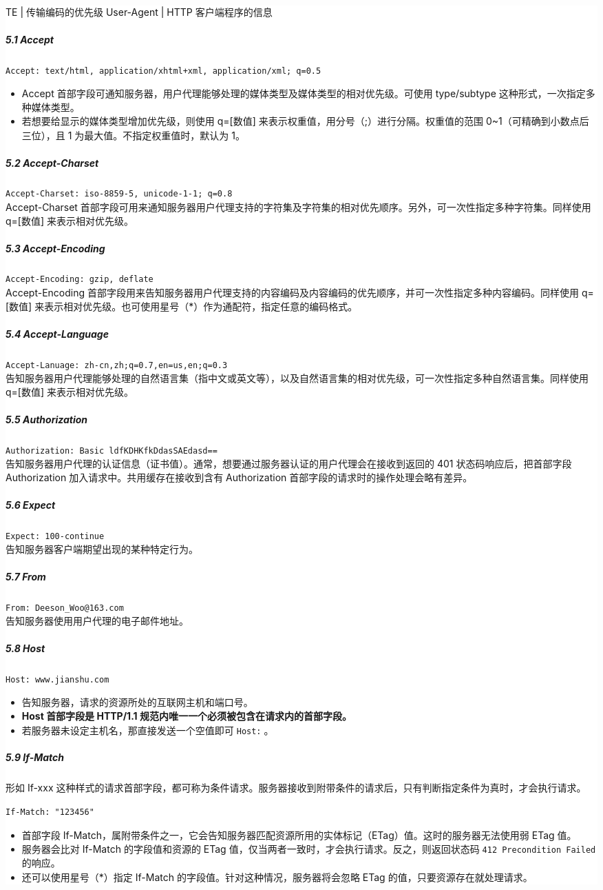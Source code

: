 TE | 传输编码的优先级 
User-Agent | HTTP 客户端程序的信息 

##### 5.1 Accept

`Accept: text/html, application/xhtml+xml, application/xml; q=0.5`

* Accept 首部字段可通知服务器，用户代理能够处理的媒体类型及媒体类型的相对优先级。可使用 type/subtype 这种形式，一次指定多种媒体类型。
* 若想要给显示的媒体类型增加优先级，则使用 q=[数值] 来表示权重值，用分号（;）进行分隔。权重值的范围 0~1（可精确到小数点后三位），且 1 为最大值。不指定权重值时，默认为 1。

##### 5.2 Accept-Charset

`Accept-Charset: iso-8859-5, unicode-1-1; q=0.8`  
Accept-Charset 首部字段可用来通知服务器用户代理支持的字符集及字符集的相对优先顺序。另外，可一次性指定多种字符集。同样使用 q=[数值] 来表示相对优先级。

##### 5.3 Accept-Encoding

`Accept-Encoding: gzip, deflate`  
Accept-Encoding 首部字段用来告知服务器用户代理支持的内容编码及内容编码的优先顺序，并可一次性指定多种内容编码。同样使用 q=[数值] 来表示相对优先级。也可使用星号（*）作为通配符，指定任意的编码格式。

##### 5.4 Accept-Language

`Accept-Lanuage: zh-cn,zh;q=0.7,en=us,en;q=0.3`  
告知服务器用户代理能够处理的自然语言集（指中文或英文等），以及自然语言集的相对优先级，可一次性指定多种自然语言集。同样使用 q=[数值] 来表示相对优先级。

##### 5.5 Authorization

`Authorization: Basic ldfKDHKfkDdasSAEdasd==`  
告知服务器用户代理的认证信息（证书值）。通常，想要通过服务器认证的用户代理会在接收到返回的 401 状态码响应后，把首部字段 Authorization 加入请求中。共用缓存在接收到含有 Authorization 首部字段的请求时的操作处理会略有差异。

##### 5.6 Expect

`Expect: 100-continue`  
告知服务器客户端期望出现的某种特定行为。

##### 5.7 From

`From: Deeson_Woo@163.com`  
告知服务器使用用户代理的电子邮件地址。

##### 5.8 Host

`Host: www.jianshu.com`

* 告知服务器，请求的资源所处的互联网主机和端口号。
* **Host 首部字段是 HTTP/1.1 规范内唯一一个必须被包含在请求内的首部字段。**
* 若服务器未设定主机名，那直接发送一个空值即可 `Host:` 。

##### 5.9 If-Match

形如 If-xxx 这种样式的请求首部字段，都可称为条件请求。服务器接收到附带条件的请求后，只有判断指定条件为真时，才会执行请求。

`If-Match: "123456"`

* 首部字段 If-Match，属附带条件之一，它会告知服务器匹配资源所用的实体标记（ETag）值。这时的服务器无法使用弱 ETag 值。
* 服务器会比对 If-Match 的字段值和资源的 ETag 值，仅当两者一致时，才会执行请求。反之，则返回状态码 `412 Precondition Failed` 的响应。
* 还可以使用星号（*）指定 If-Match 的字段值。针对这种情况，服务器将会忽略 ETag 的值，只要资源存在就处理请求。


[1]: ./img/7fd5c72eaecc3d2a.jpg
[2]: ./img/c69d60eeeebadd37.png
[3]: ./img/b34cff2c02fcca06.png
[4]: ./img/bfaf1b883618ecb4.png
[5]: ./img/9279a850818a10ba.jpg
[6]: ./img/f246d682b404bb08.jpg
[7]: ./img/8e5fef1170d29f68.png
[8]: ./img/e8d90efbc1c33d93.png
[9]: ./img/9dcbbc148cb4a901.png
[10]: ./img/dda70fede5f1ef04.jpg
[11]: ./img/f8b56031bcc68ff8.png
[12]: ./img/6db141cfd346ca0f.jpg
[13]: ./img/96bab0acbfe8361e.png
[14]: http://example.com
[15]: http://www.example.com
[16]: http://www2.example.com
[17]: http://sample.com/sample.html
[18]: http://sample.com
[19]: ./img/2ea0ce4286e00702.png
[20]: ./img/f5d97c5ed807cb5b.png
[21]: ./img/69ab5a61032adc67.png
[22]: ./img/bc3f8f66dc861c4c.png
[23]: ./img/319091fab24fb8a5.png
[24]: ./img/021265fdcf9666a7.png
[25]: ./img/70571246d1ab6a67.png
[26]: ./img/7fa9ece11df49d54.png
[27]: ./img/86675c789496dda5.png
[28]: ./img/9ab44dd0efffdb30.png
[29]: http://www.jianshu.com/p/9f3e879a4c9c